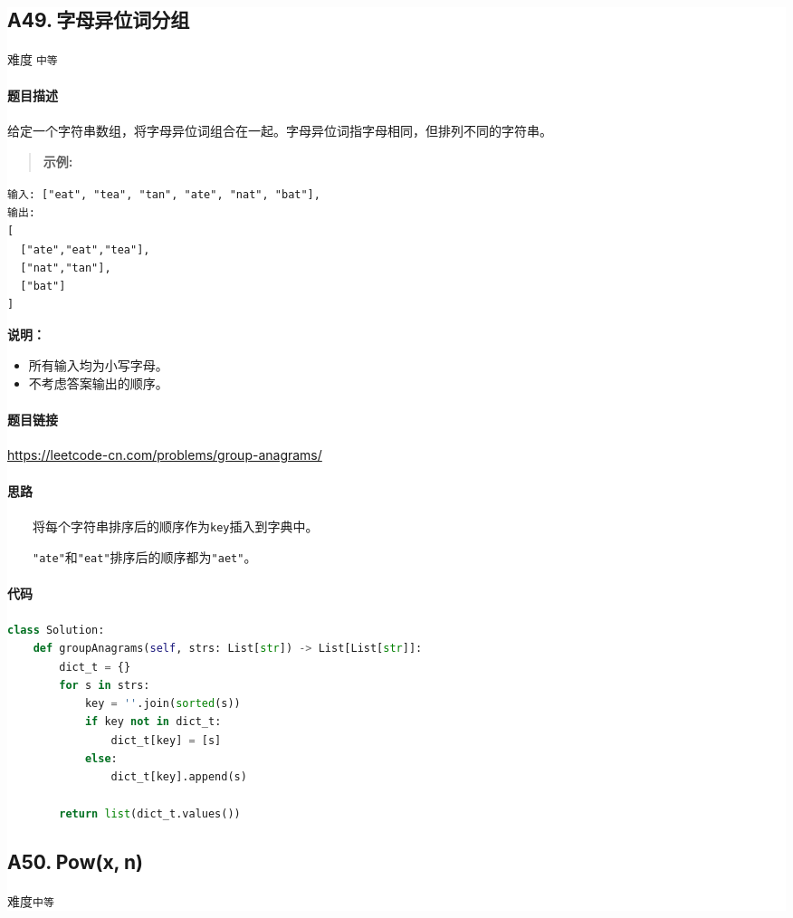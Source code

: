 
## A49. 字母异位词分组

难度 `中等`  

#### 题目描述

给定一个字符串数组，将字母异位词组合在一起。字母异位词指字母相同，但排列不同的字符串。

> **示例:**

```
输入: ["eat", "tea", "tan", "ate", "nat", "bat"],
输出:
[
  ["ate","eat","tea"],
  ["nat","tan"],
  ["bat"]
]
```

**说明：**

- 所有输入均为小写字母。
- 不考虑答案输出的顺序。

#### 题目链接

<https://leetcode-cn.com/problems/group-anagrams/>

#### 思路  

　　将每个字符串排序后的顺序作为`key`插入到字典中。  

　　`"ate"`和`"eat"`排序后的顺序都为`"aet"`。  

#### 代码  

```python
class Solution:
    def groupAnagrams(self, strs: List[str]) -> List[List[str]]:
        dict_t = {}
        for s in strs:
            key = ''.join(sorted(s))
            if key not in dict_t:
                dict_t[key] = [s]
            else:
                dict_t[key].append(s)

        return list(dict_t.values())

```

## A50. Pow(x, n)

难度`中等`

